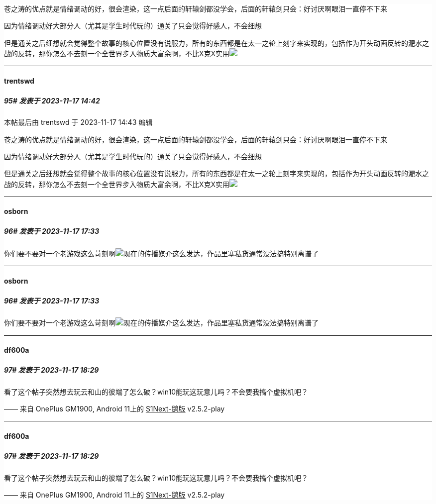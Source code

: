 苍之涛的优点就是情绪调动的好，很会渲染，这一点后面的轩辕剑都没学会，后面的轩辕剑只会：好讨厌啊眼泪一直停不下来

因为情绪调动好大部分人（尤其是学生时代玩的）通关了只会觉得好感人，不会细想

但是通关之后细想就会觉得整个故事的核心位置没有说服力，所有的东西都是在太一之轮上刻字来实现的，包括作为开头动画反转的淝水之战的反转，那你怎么不去刻一个全世界步入物质大富余啊，不比X克X实用<img src="https://static.saraba1st.com/image/smiley/face2017/067.png" referrerpolicy="no-referrer">


*****

####  trentswd  
##### 95#       发表于 2023-11-17 14:42

 本帖最后由 trentswd 于 2023-11-17 14:43 编辑 

苍之涛的优点就是情绪调动的好，很会渲染，这一点后面的轩辕剑都没学会，后面的轩辕剑只会：好讨厌啊眼泪一直停不下来

因为情绪调动好大部分人（尤其是学生时代玩的）通关了只会觉得好感人，不会细想

但是通关之后细想就会觉得整个故事的核心位置没有说服力，所有的东西都是在太一之轮上刻字来实现的，包括作为开头动画反转的淝水之战的反转，那你怎么不去刻一个全世界步入物质大富余啊，不比X克X实用<img src="https://static.saraba1st.com/image/smiley/face2017/067.png" referrerpolicy="no-referrer">


*****

####  osborn  
##### 96#       发表于 2023-11-17 17:33

你们要不要对一个老游戏这么苛刻啊<img src="https://static.saraba1st.com/image/smiley/face2017/067.png" referrerpolicy="no-referrer">现在的传播媒介这么发达，作品里塞私货通常没法搞特别离谱了


*****

####  osborn  
##### 96#       发表于 2023-11-17 17:33

你们要不要对一个老游戏这么苛刻啊<img src="https://static.saraba1st.com/image/smiley/face2017/067.png" referrerpolicy="no-referrer">现在的传播媒介这么发达，作品里塞私货通常没法搞特别离谱了


*****

####  df600a  
##### 97#       发表于 2023-11-17 18:29

看了这个帖子突然想去玩云和山的彼端了怎么破？win10能玩这玩意儿吗？不会要我搞个虚拟机吧？

—— 来自 OnePlus GM1900, Android 11上的 [S1Next-鹅版](https://github.com/ykrank/S1-Next/releases) v2.5.2-play


*****

####  df600a  
##### 97#       发表于 2023-11-17 18:29

看了这个帖子突然想去玩云和山的彼端了怎么破？win10能玩这玩意儿吗？不会要我搞个虚拟机吧？

—— 来自 OnePlus GM1900, Android 11上的 [S1Next-鹅版](https://github.com/ykrank/S1-Next/releases) v2.5.2-play
